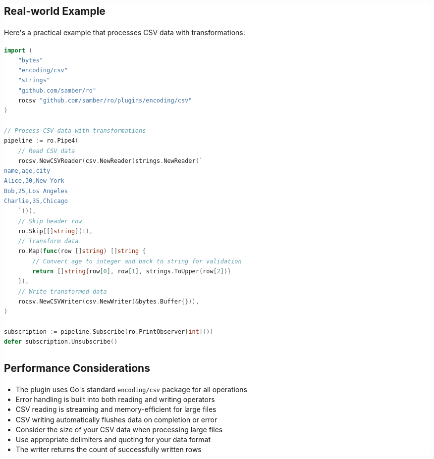 ## Real-world Example

Here's a practical example that processes CSV data with transformations:

```go
import (
    "bytes"
    "encoding/csv"
    "strings"
    "github.com/samber/ro"
    rocsv "github.com/samber/ro/plugins/encoding/csv"
)

// Process CSV data with transformations
pipeline := ro.Pipe4(
    // Read CSV data
    rocsv.NewCSVReader(csv.NewReader(strings.NewReader(`
name,age,city
Alice,30,New York
Bob,25,Los Angeles
Charlie,35,Chicago
    `))),
    // Skip header row
    ro.Skip[[]string](1),
    // Transform data
    ro.Map(func(row []string) []string {
        // Convert age to integer and back to string for validation
        return []string{row[0], row[1], strings.ToUpper(row[2])}
    }),
    // Write transformed data
    rocsv.NewCSVWriter(csv.NewWriter(&bytes.Buffer{})),
)

subscription := pipeline.Subscribe(ro.PrintObserver[int]())
defer subscription.Unsubscribe()
```

## Performance Considerations

- The plugin uses Go's standard `encoding/csv` package for all operations
- Error handling is built into both reading and writing operators
- CSV reading is streaming and memory-efficient for large files
- CSV writing automatically flushes data on completion or error
- Consider the size of your CSV data when processing large files
- Use appropriate delimiters and quoting for your data format
- The writer returns the count of successfully written rows 